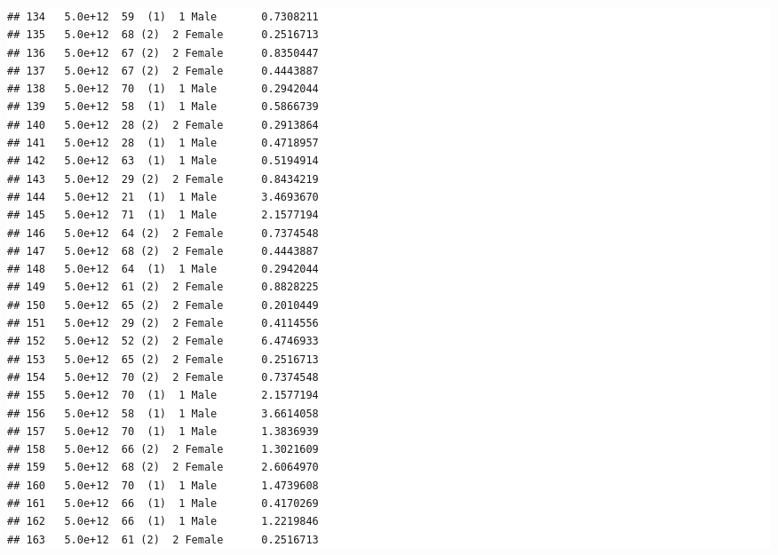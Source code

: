     ## 134   5.0e+12  59  (1)  1 Male       0.7308211
    ## 135   5.0e+12  68 (2)  2 Female      0.2516713
    ## 136   5.0e+12  67 (2)  2 Female      0.8350447
    ## 137   5.0e+12  67 (2)  2 Female      0.4443887
    ## 138   5.0e+12  70  (1)  1 Male       0.2942044
    ## 139   5.0e+12  58  (1)  1 Male       0.5866739
    ## 140   5.0e+12  28 (2)  2 Female      0.2913864
    ## 141   5.0e+12  28  (1)  1 Male       0.4718957
    ## 142   5.0e+12  63  (1)  1 Male       0.5194914
    ## 143   5.0e+12  29 (2)  2 Female      0.8434219
    ## 144   5.0e+12  21  (1)  1 Male       3.4693670
    ## 145   5.0e+12  71  (1)  1 Male       2.1577194
    ## 146   5.0e+12  64 (2)  2 Female      0.7374548
    ## 147   5.0e+12  68 (2)  2 Female      0.4443887
    ## 148   5.0e+12  64  (1)  1 Male       0.2942044
    ## 149   5.0e+12  61 (2)  2 Female      0.8828225
    ## 150   5.0e+12  65 (2)  2 Female      0.2010449
    ## 151   5.0e+12  29 (2)  2 Female      0.4114556
    ## 152   5.0e+12  52 (2)  2 Female      6.4746933
    ## 153   5.0e+12  65 (2)  2 Female      0.2516713
    ## 154   5.0e+12  70 (2)  2 Female      0.7374548
    ## 155   5.0e+12  70  (1)  1 Male       2.1577194
    ## 156   5.0e+12  58  (1)  1 Male       3.6614058
    ## 157   5.0e+12  70  (1)  1 Male       1.3836939
    ## 158   5.0e+12  66 (2)  2 Female      1.3021609
    ## 159   5.0e+12  68 (2)  2 Female      2.6064970
    ## 160   5.0e+12  70  (1)  1 Male       1.4739608
    ## 161   5.0e+12  66  (1)  1 Male       0.4170269
    ## 162   5.0e+12  66  (1)  1 Male       1.2219846
    ## 163   5.0e+12  61 (2)  2 Female      0.2516713